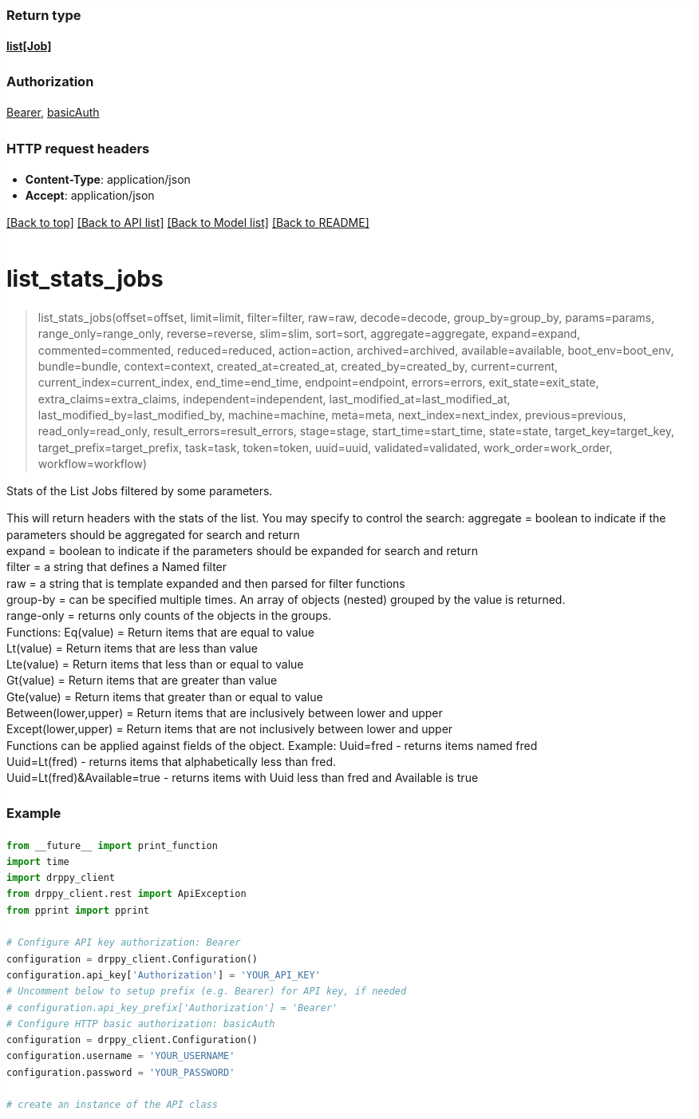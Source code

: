 ### Return type

[**list[Job]**](Job.md)

### Authorization

[Bearer](../README.md#Bearer), [basicAuth](../README.md#basicAuth)

### HTTP request headers

 - **Content-Type**: application/json
 - **Accept**: application/json

[[Back to top]](#) [[Back to API list]](../README.md#documentation-for-api-endpoints) [[Back to Model list]](../README.md#documentation-for-models) [[Back to README]](../README.md)

# **list_stats_jobs**
> list_stats_jobs(offset=offset, limit=limit, filter=filter, raw=raw, decode=decode, group_by=group_by, params=params, range_only=range_only, reverse=reverse, slim=slim, sort=sort, aggregate=aggregate, expand=expand, commented=commented, reduced=reduced, action=action, archived=archived, available=available, boot_env=boot_env, bundle=bundle, context=context, created_at=created_at, created_by=created_by, current=current, current_index=current_index, end_time=end_time, endpoint=endpoint, errors=errors, exit_state=exit_state, extra_claims=extra_claims, independent=independent, last_modified_at=last_modified_at, last_modified_by=last_modified_by, machine=machine, meta=meta, next_index=next_index, previous=previous, read_only=read_only, result_errors=result_errors, stage=stage, start_time=start_time, state=state, target_key=target_key, target_prefix=target_prefix, task=task, token=token, uuid=uuid, validated=validated, work_order=work_order, workflow=workflow)

Stats of the List Jobs filtered by some parameters.

This will return headers with the stats of the list.  You may specify to control the search:  aggregate = boolean to indicate if the parameters should be aggregated for search and return<br/> expand = boolean to indicate if the parameters should be expanded for search and return<br/> filter = a string that defines a Named filter<br/> raw = a string that is template expanded and then parsed for filter functions<br/>  group-by = can be specified multiple times. An array of objects (nested) grouped by the value is returned.<br/> range-only = returns only counts of the objects in the groups.<br/>  Functions:  Eq(value) = Return items that are equal to value<br/> Lt(value) = Return items that are less than value<br/> Lte(value) = Return items that less than or equal to value<br/> Gt(value) = Return items that are greater than value<br/> Gte(value) = Return items that greater than or equal to value<br/> Between(lower,upper) = Return items that are inclusively between lower and upper<br/> Except(lower,upper) = Return items that are not inclusively between lower and upper<br/>  Functions can be applied against fields of the object.  Example:  Uuid=fred - returns items named fred<br/> Uuid=Lt(fred) - returns items that alphabetically less than fred.<br/> Uuid=Lt(fred)&Available=true - returns items with Uuid less than fred and Available is true<br/>

### Example
```python
from __future__ import print_function
import time
import drppy_client
from drppy_client.rest import ApiException
from pprint import pprint

# Configure API key authorization: Bearer
configuration = drppy_client.Configuration()
configuration.api_key['Authorization'] = 'YOUR_API_KEY'
# Uncomment below to setup prefix (e.g. Bearer) for API key, if needed
# configuration.api_key_prefix['Authorization'] = 'Bearer'
# Configure HTTP basic authorization: basicAuth
configuration = drppy_client.Configuration()
configuration.username = 'YOUR_USERNAME'
configuration.password = 'YOUR_PASSWORD'

# create an instance of the API class
```
